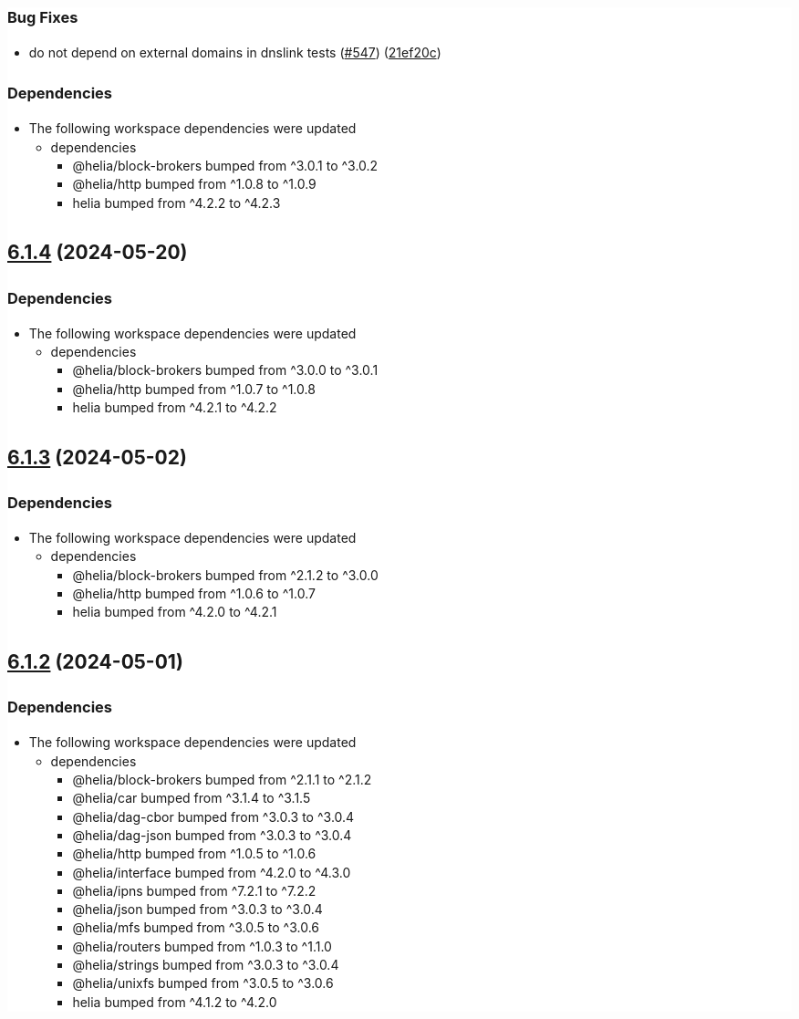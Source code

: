 
### Bug Fixes

* do not depend on external domains in dnslink tests ([#547](https://github.com/ipfs/helia/issues/547)) ([21ef20c](https://github.com/ipfs/helia/commit/21ef20cd05e4d0231d0e3d7d2cfbd21fb75b78a2))


### Dependencies

* The following workspace dependencies were updated
  * dependencies
    * @helia/block-brokers bumped from ^3.0.1 to ^3.0.2
    * @helia/http bumped from ^1.0.8 to ^1.0.9
    * helia bumped from ^4.2.2 to ^4.2.3

## [6.1.4](https://github.com/ipfs/helia/compare/interop-v6.1.3...interop-v6.1.4) (2024-05-20)


### Dependencies

* The following workspace dependencies were updated
  * dependencies
    * @helia/block-brokers bumped from ^3.0.0 to ^3.0.1
    * @helia/http bumped from ^1.0.7 to ^1.0.8
    * helia bumped from ^4.2.1 to ^4.2.2

## [6.1.3](https://github.com/ipfs/helia/compare/interop-v6.1.2...interop-v6.1.3) (2024-05-02)


### Dependencies

* The following workspace dependencies were updated
  * dependencies
    * @helia/block-brokers bumped from ^2.1.2 to ^3.0.0
    * @helia/http bumped from ^1.0.6 to ^1.0.7
    * helia bumped from ^4.2.0 to ^4.2.1

## [6.1.2](https://github.com/ipfs/helia/compare/interop-v6.1.1...interop-v6.1.2) (2024-05-01)


### Dependencies

* The following workspace dependencies were updated
  * dependencies
    * @helia/block-brokers bumped from ^2.1.1 to ^2.1.2
    * @helia/car bumped from ^3.1.4 to ^3.1.5
    * @helia/dag-cbor bumped from ^3.0.3 to ^3.0.4
    * @helia/dag-json bumped from ^3.0.3 to ^3.0.4
    * @helia/http bumped from ^1.0.5 to ^1.0.6
    * @helia/interface bumped from ^4.2.0 to ^4.3.0
    * @helia/ipns bumped from ^7.2.1 to ^7.2.2
    * @helia/json bumped from ^3.0.3 to ^3.0.4
    * @helia/mfs bumped from ^3.0.5 to ^3.0.6
    * @helia/routers bumped from ^1.0.3 to ^1.1.0
    * @helia/strings bumped from ^3.0.3 to ^3.0.4
    * @helia/unixfs bumped from ^3.0.5 to ^3.0.6
    * helia bumped from ^4.1.2 to ^4.2.0
